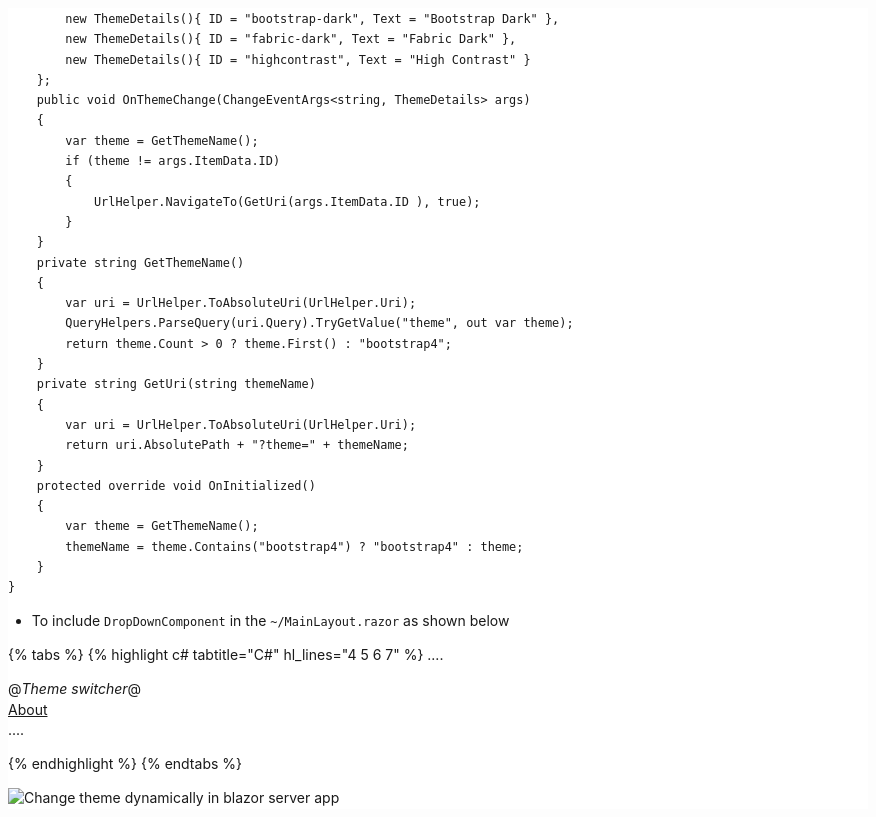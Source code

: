```cshtml
        new ThemeDetails(){ ID = "bootstrap-dark", Text = "Bootstrap Dark" },
        new ThemeDetails(){ ID = "fabric-dark", Text = "Fabric Dark" },
        new ThemeDetails(){ ID = "highcontrast", Text = "High Contrast" }
    };
    public void OnThemeChange(ChangeEventArgs<string, ThemeDetails> args)
    {
        var theme = GetThemeName();
        if (theme != args.ItemData.ID)
        {
            UrlHelper.NavigateTo(GetUri(args.ItemData.ID ), true);
        }
    }
    private string GetThemeName()
    {
        var uri = UrlHelper.ToAbsoluteUri(UrlHelper.Uri);
        QueryHelpers.ParseQuery(uri.Query).TryGetValue("theme", out var theme);
        return theme.Count > 0 ? theme.First() : "bootstrap4";
    }
    private string GetUri(string themeName)
    {
        var uri = UrlHelper.ToAbsoluteUri(UrlHelper.Uri);
        return uri.AbsolutePath + "?theme=" + themeName;
    }
    protected override void OnInitialized()
    {
        var theme = GetThemeName();
        themeName = theme.Contains("bootstrap4") ? "bootstrap4" : theme;
    }
}
```

* To include `DropDownComponent` in the `~/MainLayout.razor` as shown below

{% tabs %}
{% highlight c# tabtitle="C#" hl_lines="4 5 6 7" %}
....
    <main>
        <div class="top-row px-4">
            <div class="theme-switcher">
                @*Theme switcher*@
                <DropDownComponent></DropDownComponent>
            </div>
            <a href="https://learn.microsoft.com/aspnet/core/" target="_blank">About</a>
        </div>
     ....
    </main>
</div>

{% endhighlight %}
{% endtabs %}

![Change theme dynamically in blazor server app](images/blazor-dynamic-theme-switching.gif)
